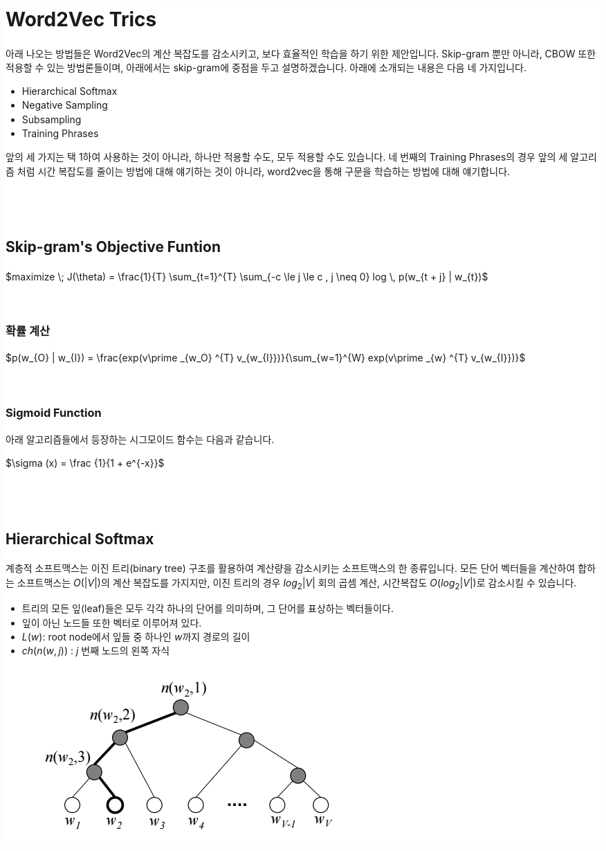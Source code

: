 # Word2Vec Trics

아래 나오는 방법들은 Word2Vec의 계산 복잡도를 감소시키고, 보다 효율적인 학습을 하기 위한 제안입니다. Skip-gram 뿐만 아니라, CBOW 또한 적용할 수 있는 방법론들이며, 아래에서는 skip-gram에 중점을 두고 설명하겠습니다. 아래에 소개되는 내용은 다음 네 가지입니다.

- Hierarchical Softmax
- Negative Sampling
- Subsampling
- Training Phrases

앞의 세 가지는 택 1하여 사용하는 것이 아니라, 하나만 적용할 수도, 모두 적용할 수도 있습니다. 네 번째의 Training Phrases의 경우 앞의 세 알고리즘 처럼 시간 복잡도를 줄이는 방법에 대해 얘기하는 것이 아니라, word2vec을 통해 구문을 학습하는 방법에 대해 얘기합니다.

<br>

<br>

## Skip-gram's Objective Funtion

$maximize \; J(\theta) =  \frac{1}{T} \sum_{t=1}^{T} \sum_{-c \le j \le c , j \neq 0} log \, p(w_{t + j} | w_{t})$

<br>

### 확률 계산

$p(w_{O} | w_{I}) = \frac{exp(v\prime _{w_O} ^{T} v_{w_{I}})}{\sum_{w=1}^{W} exp(v\prime _{w} ^{T} v_{w_{I}})}$

<br>

### Sigmoid Function

아래 알고리즘들에서 등장하는 시그모이드 함수는 다음과 같습니다.

$\sigma (x) = \frac {1}{1 + e^{-x}}$

<br>

<br>

## Hierarchical Softmax

계층적 소프트맥스는 이진 트리(binary tree) 구조를 활용하여 계산량을 감소시키는 소프트맥스의 한 종류입니다. 모든 단어 벡터들을 계산하여 합하는 소프트맥스는 $O(|V|)$의 계산 복잡도를 가지지만, 이진 트리의 경우 $log_{2}|V|$ 회의 곱셈 계산, 시간복잡도 $O(log_{2}|V|)$로 감소시킬 수 있습니다.

- 트리의 모든 잎(leaf)들은 모두 각각 하나의 단어를 의미하며, 그 단어를 표상하는 벡터들이다.
- 잎이 아닌 노드들 또한 벡터로 이루어져 있다.
- $L(w)$: root node에서 잎들 중 하나인 $w$까지 경로의 길이
- $ch(n(w,j))$ : $j$ 번째 노드의 왼쪽 자식

![hsexample](assets/hsexample.png)
